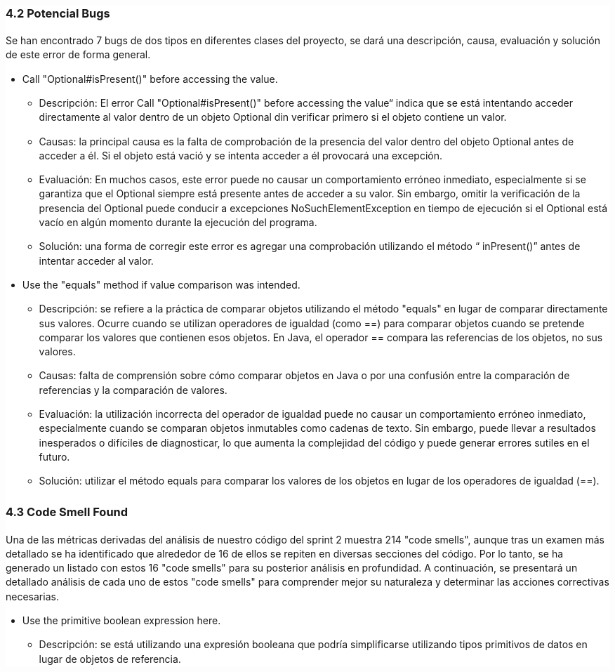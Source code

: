 ### **4.2 Potencial Bugs**

Se han encontrado 7 bugs de dos tipos en diferentes clases del proyecto, se dará una descripción, causa, evaluación y solución de este error de forma general.

- Call "Optional#isPresent()" before accessing the value.

  - Descripción: El error Call "Optional#isPresent()" before accessing the value“ indica que se está intentando acceder directamente al valor dentro de un objeto Optional din verificar primero si el objeto contiene un valor.

  - Causas: la principal causa es la falta de comprobación de la presencia del valor dentro del objeto Optional antes de acceder a él. Si el objeto está vació y se intenta acceder a él provocará una excepción.

  - Evaluación: En muchos casos, este error puede no causar un comportamiento erróneo inmediato, especialmente si se garantiza que el Optional siempre está presente antes de acceder a su valor. Sin embargo, omitir la verificación de la presencia del Optional puede conducir a excepciones NoSuchElementException en tiempo de ejecución si el Optional está vacío en algún momento durante la ejecución del programa.

  - Solución: una forma de corregir este error es agregar una comprobación utilizando el método “ inPresent()” antes de intentar acceder al valor.


- Use the "equals" method if value comparison was intended.

  - Descripción: se refiere a la práctica de comparar objetos utilizando el método "equals" en lugar de comparar directamente sus valores. Ocurre cuando se utilizan operadores de igualdad (como ==) para comparar objetos cuando se pretende comparar los valores que contienen esos objetos. En Java, el operador == compara las referencias de los objetos, no sus valores.

  - Causas: falta de comprensión sobre cómo comparar objetos en Java o por una confusión entre la comparación de referencias y la comparación de valores.

  - Evaluación: la utilización incorrecta del operador de igualdad puede no causar un comportamiento erróneo inmediato, especialmente cuando se comparan objetos inmutables como cadenas de texto. Sin embargo, puede llevar a resultados inesperados o difíciles de diagnosticar, lo que aumenta la complejidad del código y puede generar errores sutiles en el futuro.

  - Solución: utilizar el método equals para comparar los valores de los objetos en lugar de los operadores de igualdad (==).


### **4.3 Code Smell Found**

Una de las métricas derivadas del análisis de nuestro código del sprint 2 muestra 214 "code smells", aunque tras un examen más detallado se ha identificado que alrededor de 16 de ellos se repiten en diversas secciones del código. Por lo tanto, se ha generado un listado con estos 16 "code smells" para su posterior análisis en profundidad. A continuación, se presentará un detallado análisis de cada uno de estos "code smells" para comprender mejor su naturaleza y determinar las acciones correctivas necesarias.

- Use the primitive boolean expression here.

  - Descripción: se está utilizando una expresión booleana que podría simplificarse utilizando tipos primitivos de datos en lugar de objetos de referencia.
